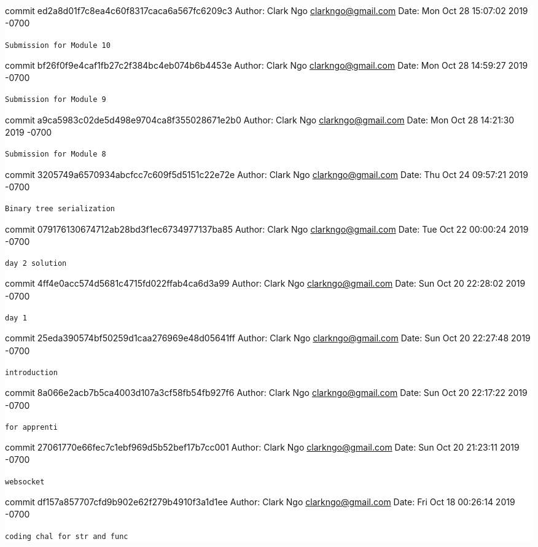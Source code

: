 commit ed2a8d01f7c8ea4c60f8317caca6a567fc6209c3
Author: Clark Ngo <clarkngo@gmail.com>
Date:   Mon Oct 28 15:07:02 2019 -0700

    Submission for Module 10

commit bf26f0f9e4caf1fb27c2f384bc4eb074b6b4453e
Author: Clark Ngo <clarkngo@gmail.com>
Date:   Mon Oct 28 14:59:27 2019 -0700

    Submission for Module 9

commit a9ca5983c02de5d498e9704ca8f355028671e2b0
Author: Clark Ngo <clarkngo@gmail.com>
Date:   Mon Oct 28 14:21:30 2019 -0700

    Submission for Module 8

commit 3205749a6570934abcfcc7c609f5d5151c22e72e
Author: Clark Ngo <clarkngo@gmail.com>
Date:   Thu Oct 24 09:57:21 2019 -0700

    Binary tree serialization

commit 079176130674712ab28bd3f1ec6734977137ba85
Author: Clark Ngo <clarkngo@gmail.com>
Date:   Tue Oct 22 00:00:24 2019 -0700

    day 2 solution

commit 4ff4e0acc574d5681c4715fd022ffab4ca6d3a99
Author: Clark Ngo <clarkngo@gmail.com>
Date:   Sun Oct 20 22:28:02 2019 -0700

    day 1

commit 25eda390574bf50259d1caa276969e48d05641ff
Author: Clark Ngo <clarkngo@gmail.com>
Date:   Sun Oct 20 22:27:48 2019 -0700

    introduction

commit 8a066e2acb7b5ca4003d107a3cf58fb54fb927f6
Author: Clark Ngo <clarkngo@gmail.com>
Date:   Sun Oct 20 22:17:22 2019 -0700

    for apprenti

commit 27061770e66fec7c1ebf969d5b52bef17b7cc001
Author: Clark Ngo <clarkngo@gmail.com>
Date:   Sun Oct 20 21:23:11 2019 -0700

    websocket

commit df157a857707cfd9b902e62f279b4910f3a1d1ee
Author: Clark Ngo <clarkngo@gmail.com>
Date:   Fri Oct 18 00:26:14 2019 -0700

    coding chal for str and func
